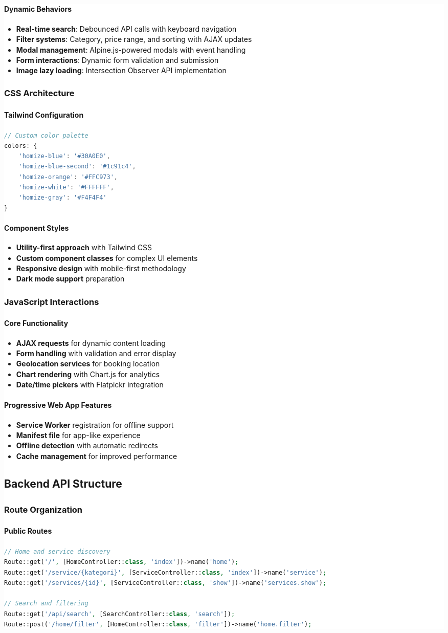 #### Dynamic Behaviors
- **Real-time search**: Debounced API calls with keyboard navigation
- **Filter systems**: Category, price range, and sorting with AJAX updates
- **Modal management**: Alpine.js-powered modals with event handling
- **Form interactions**: Dynamic form validation and submission
- **Image lazy loading**: Intersection Observer API implementation

### CSS Architecture

#### Tailwind Configuration
```javascript
// Custom color palette
colors: {
    'homize-blue': '#30A0E0',
    'homize-blue-second': '#1c91c4',
    'homize-orange': '#FFC973',
    'homize-white': '#FFFFFF',
    'homize-gray': '#F4F4F4'
}
```

#### Component Styles
- **Utility-first approach** with Tailwind CSS
- **Custom component classes** for complex UI elements
- **Responsive design** with mobile-first methodology
- **Dark mode support** preparation

### JavaScript Interactions

#### Core Functionality
- **AJAX requests** for dynamic content loading
- **Form handling** with validation and error display
- **Geolocation services** for booking location
- **Chart rendering** with Chart.js for analytics
- **Date/time pickers** with Flatpickr integration

#### Progressive Web App Features
- **Service Worker** registration for offline support
- **Manifest file** for app-like experience
- **Offline detection** with automatic redirects
- **Cache management** for improved performance

## Backend API Structure

### Route Organization

#### Public Routes
```php
// Home and service discovery
Route::get('/', [HomeController::class, 'index'])->name('home');
Route::get('/service/{kategori}', [ServiceController::class, 'index'])->name('service');
Route::get('/services/{id}', [ServiceController::class, 'show'])->name('services.show');

// Search and filtering
Route::get('/api/search', [SearchController::class, 'search']);
Route::post('/home/filter', [HomeController::class, 'filter'])->name('home.filter');
```
